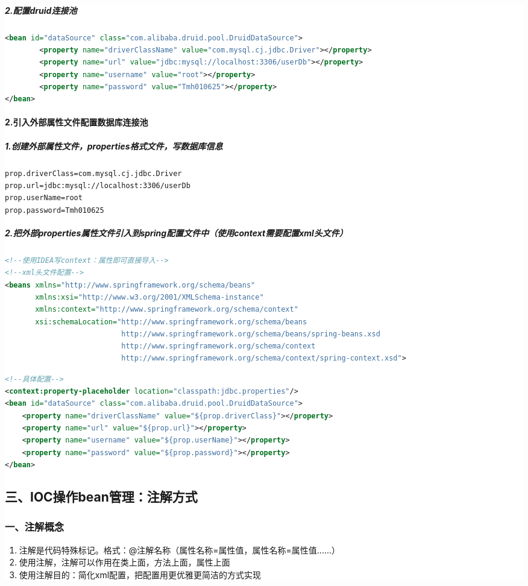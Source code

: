 ##### 2.配置druid连接池

```xml
<bean id="dataSource" class="com.alibaba.druid.pool.DruidDataSource">
        <property name="driverClassName" value="com.mysql.cj.jdbc.Driver"></property>
        <property name="url" value="jdbc:mysql://localhost:3306/userDb"></property>
        <property name="username" value="root"></property>
        <property name="password" value="Tmh010625"></property>
</bean>
```

#### 2.引入外部属性文件配置数据库连接池

##### 1.创建外部属性文件，properties格式文件，写数据库信息

```properties
prop.driverClass=com.mysql.cj.jdbc.Driver
prop.url=jdbc:mysql://localhost:3306/userDb
prop.userName=root
prop.password=Tmh010625
```

##### 2.把外部properties属性文件引入到spring配置文件中（使用context需要配置xml头文件）

```xml
<!--使用IDEA写context：属性即可直接导入-->
<!--xml头文件配置-->
<beans xmlns="http://www.springframework.org/schema/beans"
       xmlns:xsi="http://www.w3.org/2001/XMLSchema-instance"
       xmlns:context="http://www.springframework.org/schema/context"
       xsi:schemaLocation="http://www.springframework.org/schema/beans
                           http://www.springframework.org/schema/beans/spring-beans.xsd
                           http://www.springframework.org/schema/context
                           http://www.springframework.org/schema/context/spring-context.xsd">
```

```xml
<!--具体配置-->
<context:property-placeholder location="classpath:jdbc.properties"/>
<bean id="dataSource" class="com.alibaba.druid.pool.DruidDataSource">
    <property name="driverClassName" value="${prop.driverClass}"></property>
    <property name="url" value="${prop.url}"></property>
    <property name="username" value="${prop.userName}"></property>
    <property name="password" value="${prop.password}"></property>
</bean>
```

## 三、IOC操作bean管理：注解方式

### 一、注解概念

1. 注解是代码特殊标记。格式：@注解名称（属性名称=属性值，属性名称=属性值......）
2. 使用注解，注解可以作用在类上面，方法上面，属性上面
3. 使用注解目的：简化xml配置，把配置用更优雅更简洁的方式实现
